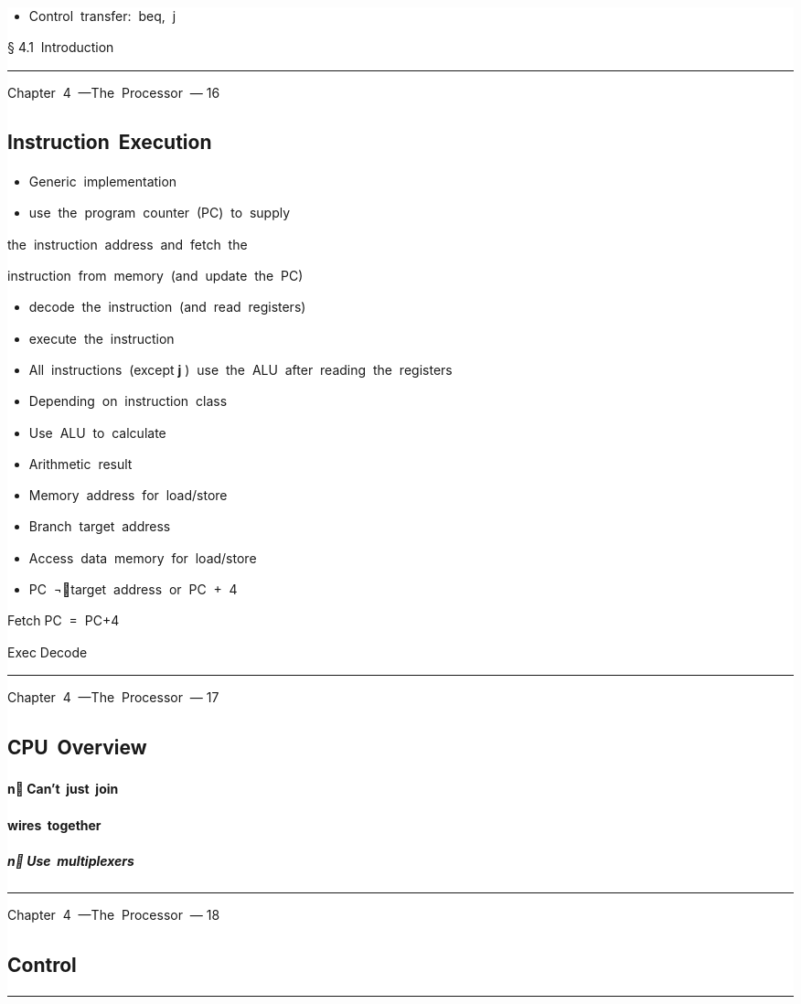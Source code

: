 - Control  transfer:  beq,  j 

 § 4.1  Introduction 

---

 Chapter  4  —The  Processor  — 16 

## Instruction  Execution 

- Generic  implementation 

- use  the  program  counter  (PC)  to  supply 

the  instruction  address  and  fetch  the 

instruction  from  memory  (and  update  the  PC) 

- decode  the  instruction  (and  read  registers) 

- execute  the  instruction 

- All  instructions  (except **j** )  use  the  ALU  after  reading  the  registers 

- Depending  on  instruction  class 

- Use  ALU  to  calculate 

- Arithmetic  result 

- Memory  address  for  load/store 

- Branch  target  address 

- Access  data  memory  for  load/store 

- PC  ¬target  address  or  PC  +  4 

 Fetch PC  =  PC+4 

Exec Decode 

---

Chapter  4  —The  Processor  — 17 

## CPU  Overview 

#### n Can’t  just  join 

#### wires  together 

##### n Use  multiplexers 

---

Chapter  4  —The  Processor  — 18 

## Control 

---
